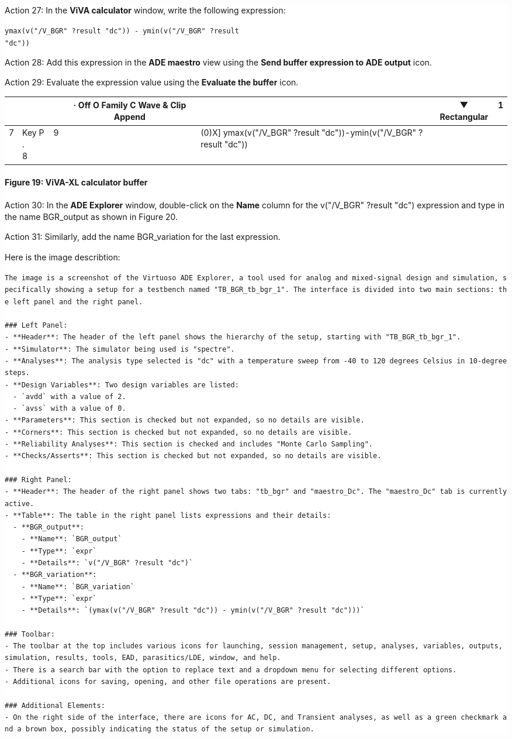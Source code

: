 Action 27: In the **ViVA calculator** window, write the following expression:

```
ymax(v("/V_BGR" ?result "dc")) - ymin(v("/V_BGR" ?result 
"dc"))
```
Action 28: Add this expression in the **ADE maestro** view using the **Send buffer expression to ADE output** icon.

Action 29: Evaluate the expression value using the **Evaluate the buffer** icon.

|   |               |   | · Off O Family C Wave & Clip   Append |                                                                     | ▼ Rectangular | 1 |
|---|---------------|---|---------------------------------------|---------------------------------------------------------------------|---------------|---|
| 7 | Key P  .<br>8 | 9 |                                       | (0)X] ymax(v("/V_BGR" ?result "dc"))-ymin(v("/V_BGR" ?result "dc")) |               |   |

#### **Figure 19: ViVA-XL calculator buffer**

Action 30: In the **ADE Explorer** window, double-click on the **Name** column for the v("/V\_BGR" ?result "dc") expression and type in the name BGR\_output as shown in Figure 20.

Action 31: Similarly, add the name BGR\_variation for the last expression.

Here is the image describtion:
```
The image is a screenshot of the Virtuoso ADE Explorer, a tool used for analog and mixed-signal design and simulation, specifically showing a setup for a testbench named "TB_BGR_tb_bgr_1". The interface is divided into two main sections: the left panel and the right panel.

### Left Panel:
- **Header**: The header of the left panel shows the hierarchy of the setup, starting with "TB_BGR_tb_bgr_1".
- **Simulator**: The simulator being used is "spectre".
- **Analyses**: The analysis type selected is "dc" with a temperature sweep from -40 to 120 degrees Celsius in 10-degree steps.
- **Design Variables**: Two design variables are listed:
  - `avdd` with a value of 2.
  - `avss` with a value of 0.
- **Parameters**: This section is checked but not expanded, so no details are visible.
- **Corners**: This section is checked but not expanded, so no details are visible.
- **Reliability Analyses**: This section is checked and includes "Monte Carlo Sampling".
- **Checks/Asserts**: This section is checked but not expanded, so no details are visible.

### Right Panel:
- **Header**: The header of the right panel shows two tabs: "tb_bgr" and "maestro_Dc". The "maestro_Dc" tab is currently active.
- **Table**: The table in the right panel lists expressions and their details:
  - **BGR_output**:
    - **Name**: `BGR_output`
    - **Type**: `expr`
    - **Details**: `v("/V_BGR" ?result "dc")`
  - **BGR_variation**:
    - **Name**: `BGR_variation`
    - **Type**: `expr`
    - **Details**: `(ymax(v("/V_BGR" ?result "dc")) - ymin(v("/V_BGR" ?result "dc")))`

### Toolbar:
- The toolbar at the top includes various icons for launching, session management, setup, analyses, variables, outputs, simulation, results, tools, EAD, parasitics/LDE, window, and help.
- There is a search bar with the option to replace text and a dropdown menu for selecting different options.
- Additional icons for saving, opening, and other file operations are present.

### Additional Elements:
- On the right side of the interface, there are icons for AC, DC, and Transient analyses, as well as a green checkmark and a brown box, possibly indicating the status of the setup or simulation.

```